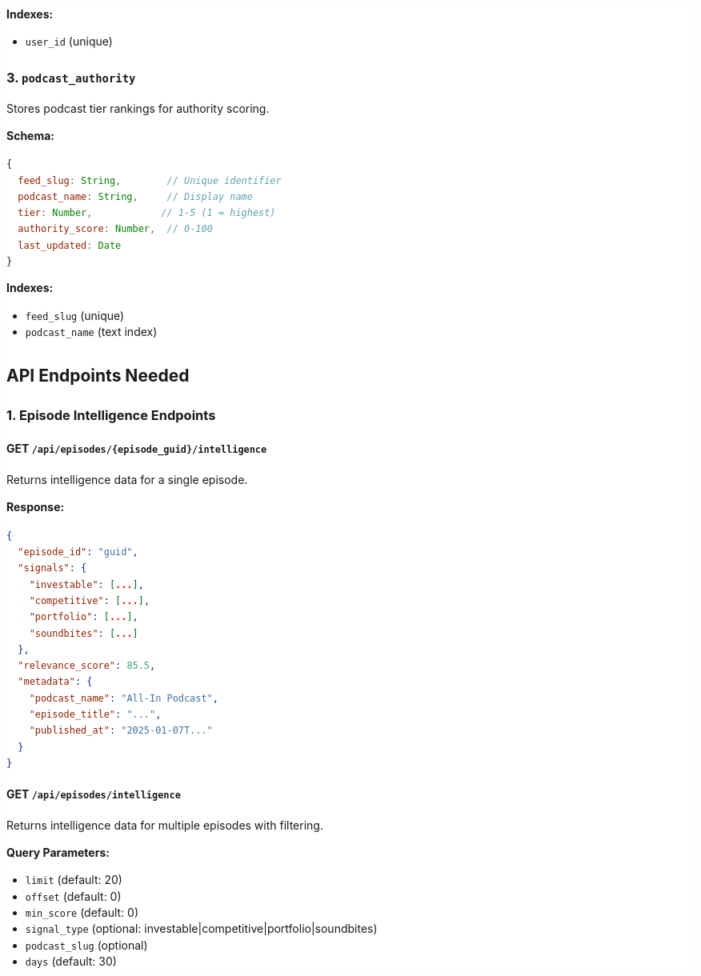**Indexes:**
- `user_id` (unique)

### 3. `podcast_authority`
Stores podcast tier rankings for authority scoring.

**Schema:**
```javascript
{
  feed_slug: String,        // Unique identifier
  podcast_name: String,     // Display name
  tier: Number,            // 1-5 (1 = highest)
  authority_score: Number,  // 0-100
  last_updated: Date
}
```

**Indexes:**
- `feed_slug` (unique)
- `podcast_name` (text index)

## API Endpoints Needed

### 1. Episode Intelligence Endpoints

#### GET `/api/episodes/{episode_guid}/intelligence`
Returns intelligence data for a single episode.

**Response:**
```json
{
  "episode_id": "guid",
  "signals": {
    "investable": [...],
    "competitive": [...],
    "portfolio": [...],
    "soundbites": [...]
  },
  "relevance_score": 85.5,
  "metadata": {
    "podcast_name": "All-In Podcast",
    "episode_title": "...",
    "published_at": "2025-01-07T..."
  }
}
```

#### GET `/api/episodes/intelligence`
Returns intelligence data for multiple episodes with filtering.

**Query Parameters:**
- `limit` (default: 20)
- `offset` (default: 0)
- `min_score` (default: 0)
- `signal_type` (optional: investable|competitive|portfolio|soundbites)
- `podcast_slug` (optional)
- `days` (default: 30)
